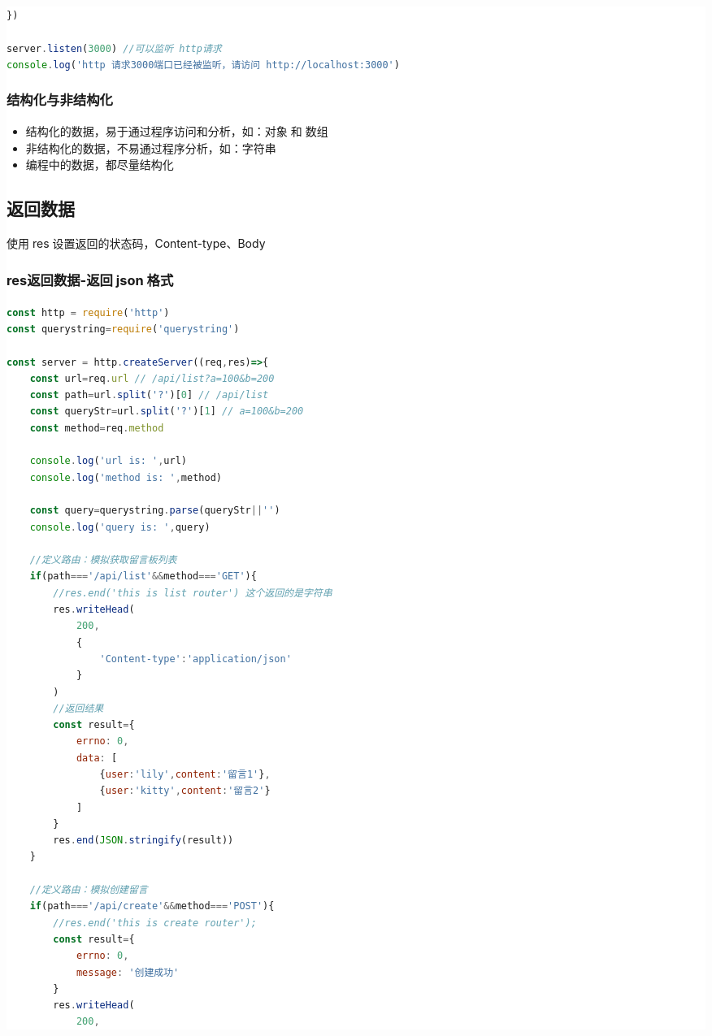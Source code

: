```javascript
})

server.listen(3000) //可以监听 http请求
console.log('http 请求3000端口已经被监听，请访问 http://localhost:3000')  
```

### 结构化与非结构化

- 结构化的数据，易于通过程序访问和分析，如：对象 和 数组
- 非结构化的数据，不易通过程序分析，如：字符串
- 编程中的数据，都尽量结构化

## 返回数据

使用 res 设置返回的状态码，Content-type、Body

### res返回数据-返回 json 格式

```javascript
const http = require('http') 
const querystring=require('querystring')

const server = http.createServer((req,res)=>{
    const url=req.url // /api/list?a=100&b=200
    const path=url.split('?')[0] // /api/list
    const queryStr=url.split('?')[1] // a=100&b=200
    const method=req.method
    
    console.log('url is: ',url) 
    console.log('method is: ',method)

    const query=querystring.parse(queryStr||'')
    console.log('query is: ',query)

    //定义路由：模拟获取留言板列表
    if(path==='/api/list'&&method==='GET'){
        //res.end('this is list router') 这个返回的是字符串
        res.writeHead(
            200,
            {
                'Content-type':'application/json'
            }
        )
        //返回结果
        const result={
            errno: 0,
            data: [
                {user:'lily',content:'留言1'},
                {user:'kitty',content:'留言2'}
            ]
        }
        res.end(JSON.stringify(result))
    }

    //定义路由：模拟创建留言
    if(path==='/api/create'&&method==='POST'){
        //res.end('this is create router'); 
        const result={
            errno: 0,
            message: '创建成功'
        }
        res.writeHead(
            200,
```